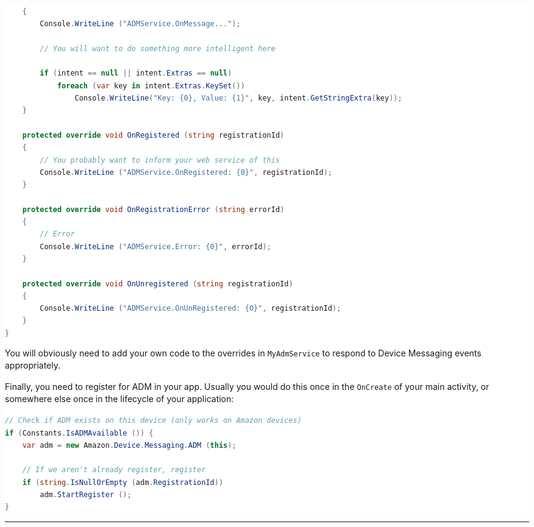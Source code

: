 ```csharp
	{
		Console.WriteLine ("ADMService.OnMessage...");

		// You will want to do something more intelligent here

		if (intent == null || intent.Extras == null)
			foreach (var key in intent.Extras.KeySet())
				Console.WriteLine("Key: {0}, Value: {1}", key, intent.GetStringExtra(key));
	}

	protected override void OnRegistered (string registrationId)
	{
		// You probably want to inform your web service of this
		Console.WriteLine ("ADMService.OnRegistered: {0}", registrationId);
	}

	protected override void OnRegistrationError (string errorId)
	{
		// Error
		Console.WriteLine ("ADMService.Error: {0}", errorId);
	}

	protected override void OnUnregistered (string registrationId)
	{
		Console.WriteLine ("ADMService.OnUnRegistered: {0}", registrationId);
	}
}
```

You will obviously need to add your own code to the overrides in `MyAdmService` to respond to Device Messaging events appropriately.

Finally, you need to register for ADM in your app.  Usually you would do this once in the `OnCreate` of your main activity, or somewhere else once in the lifecycle of your application:

```csharp
// Check if ADM exists on this device (only works on Amazon devices)
if (Constants.IsADMAvailable ()) {
	var adm = new Amazon.Device.Messaging.ADM (this);
	
	// If we aren't already register, register
	if (string.IsNullOrEmpty (adm.RegistrationId))
		adm.StartRegister ();
}
```












-------------------------------------------------------------------
